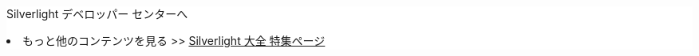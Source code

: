 Silverlight デベロッパー センターへ</a> </li><li>もっと他のコンテンツを見る &gt;&gt; <a href="http://msdn.microsoft.com/ja-jp/silverlight/hh201902" target="_blank">
Silverlight 大全 特集ページ</a> </li></ul>
</td>
</tr>
</tbody>
</table>
</div>
